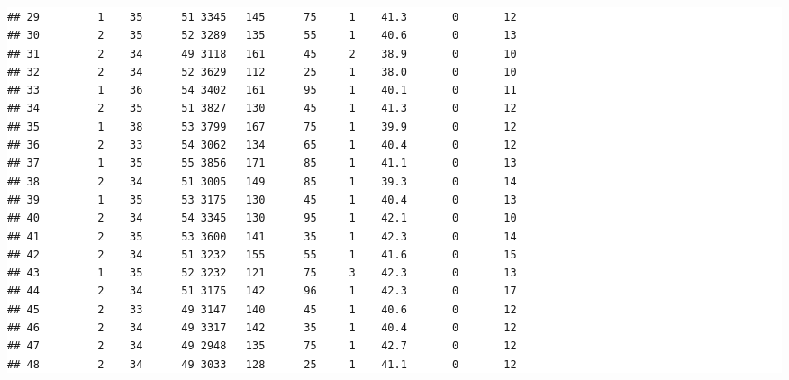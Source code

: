     ## 29         1    35      51 3345   145      75     1    41.3       0       12
    ## 30         2    35      52 3289   135      55     1    40.6       0       13
    ## 31         2    34      49 3118   161      45     2    38.9       0       10
    ## 32         2    34      52 3629   112      25     1    38.0       0       10
    ## 33         1    36      54 3402   161      95     1    40.1       0       11
    ## 34         2    35      51 3827   130      45     1    41.3       0       12
    ## 35         1    38      53 3799   167      75     1    39.9       0       12
    ## 36         2    33      54 3062   134      65     1    40.4       0       12
    ## 37         1    35      55 3856   171      85     1    41.1       0       13
    ## 38         2    34      51 3005   149      85     1    39.3       0       14
    ## 39         1    35      53 3175   130      45     1    40.4       0       13
    ## 40         2    34      54 3345   130      95     1    42.1       0       10
    ## 41         2    35      53 3600   141      35     1    42.3       0       14
    ## 42         2    34      51 3232   155      55     1    41.6       0       15
    ## 43         1    35      52 3232   121      75     3    42.3       0       13
    ## 44         2    34      51 3175   142      96     1    42.3       0       17
    ## 45         2    33      49 3147   140      45     1    40.6       0       12
    ## 46         2    34      49 3317   142      35     1    40.4       0       12
    ## 47         2    34      49 2948   135      75     1    42.7       0       12
    ## 48         2    34      49 3033   128      25     1    41.1       0       12